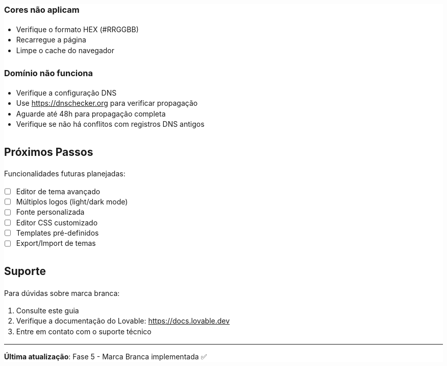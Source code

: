 ### Cores não aplicam
- Verifique o formato HEX (#RRGGBB)
- Recarregue a página
- Limpe o cache do navegador

### Domínio não funciona
- Verifique a configuração DNS
- Use https://dnschecker.org para verificar propagação
- Aguarde até 48h para propagação completa
- Verifique se não há conflitos com registros DNS antigos

## Próximos Passos

Funcionalidades futuras planejadas:
- [ ] Editor de tema avançado
- [ ] Múltiplos logos (light/dark mode)
- [ ] Fonte personalizada
- [ ] Editor CSS customizado
- [ ] Templates pré-definidos
- [ ] Export/Import de temas

## Suporte

Para dúvidas sobre marca branca:
1. Consulte este guia
2. Verifique a documentação do Lovable: https://docs.lovable.dev
3. Entre em contato com o suporte técnico

---

**Última atualização**: Fase 5 - Marca Branca implementada ✅
